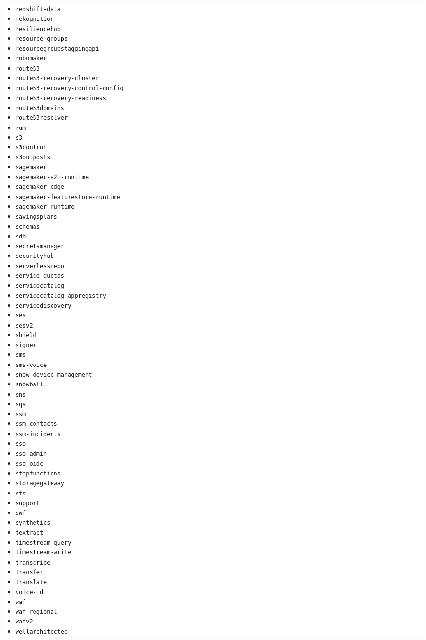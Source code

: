 - `redshift-data`
- `rekognition`
- `resiliencehub`
- `resource-groups`
- `resourcegroupstaggingapi`
- `robomaker`
- `route53`
- `route53-recovery-cluster`
- `route53-recovery-control-config`
- `route53-recovery-readiness`
- `route53domains`
- `route53resolver`
- `rum`
- `s3`
- `s3control`
- `s3outposts`
- `sagemaker`
- `sagemaker-a2i-runtime`
- `sagemaker-edge`
- `sagemaker-featurestore-runtime`
- `sagemaker-runtime`
- `savingsplans`
- `schemas`
- `sdb`
- `secretsmanager`
- `securityhub`
- `serverlessrepo`
- `service-quotas`
- `servicecatalog`
- `servicecatalog-appregistry`
- `servicediscovery`
- `ses`
- `sesv2`
- `shield`
- `signer`
- `sms`
- `sms-voice`
- `snow-device-management`
- `snowball`
- `sns`
- `sqs`
- `ssm`
- `ssm-contacts`
- `ssm-incidents`
- `sso`
- `sso-admin`
- `sso-oidc`
- `stepfunctions`
- `storagegateway`
- `sts`
- `support`
- `swf`
- `synthetics`
- `textract`
- `timestream-query`
- `timestream-write`
- `transcribe`
- `transfer`
- `translate`
- `voice-id`
- `waf`
- `waf-regional`
- `wafv2`
- `wellarchitected`